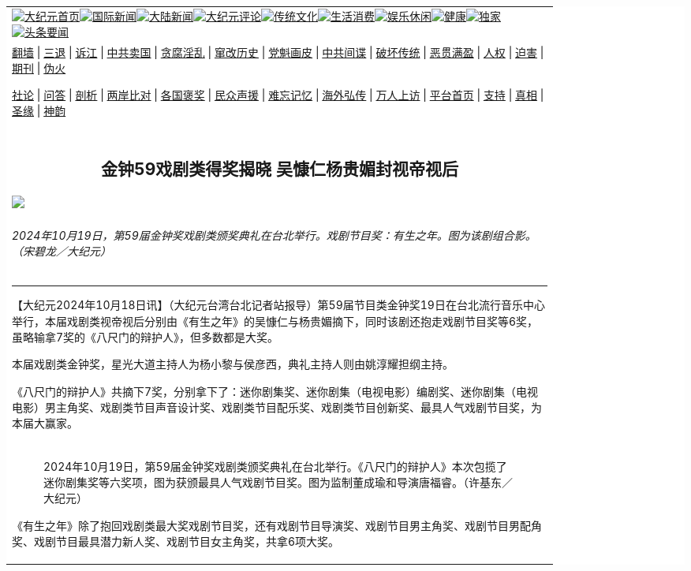 <a name="1" id="1" target="_blank"></a><span id="1"></span>
<table align=center border="0"><tr><td colspan="2" VALIGN=TOP><a href="https://github.com/1992513/djy/blob/master/gb/nf1351518.md#1"><img src="https://raw.githubusercontent.com/1992513/www/master/t/djy/1.jpg" title="大纪元首页" alt="大纪元首页"></a><a href="https://github.com/1992513/djy/blob/master/gb/n24hr.md#1"><img src="https://raw.githubusercontent.com/1992513/www/master/t/djy/3.jpg" title="国际新闻" alt="国际新闻"></a><a href="https://github.com/1992513/djy/blob/master/gb/nsc413.md#1"><img src="https://raw.githubusercontent.com/1992513/www/master/t/djy/4.jpg" title="大陆新闻" alt="大陆新闻"></a><a href="https://github.com/1992513/djy/blob/master/gb/news392.md#1"><img src="https://raw.githubusercontent.com/1992513/www/master/t/djy/5.jpg" title="大纪元评论" alt="大纪元评论"></a><a href="https://github.com/1992513/djy/blob/master/gb/news2007.md#1"><img src="https://raw.githubusercontent.com/1992513/www/master/t/djy/6.jpg" title="传统文化" alt="传统文化"></a><a href="https://github.com/1992513/djy/blob/master/gb/news2008.md#1"><img src="https://raw.githubusercontent.com/1992513/www/master/t/djy/7.jpg" title="生活消费" alt="生活消费"></a><a href="https://github.com/1992513/djy/blob/master/gb/ncyule.md#1"><img src="https://raw.githubusercontent.com/1992513/www/master/t/djy/8.jpg" title="娱乐休闲" alt="娱乐休闲"></a><a href="https://github.com/1992513/djy/blob/master/gb/nsc1002.md#1"><img src="https://raw.githubusercontent.com/1992513/www/master/t/djy/9.jpg" title="健康" alt="健康"></a><a href="https://github.com/1992513/djy/blob/master/gb/nf6092.md#1"><img src="https://raw.githubusercontent.com/1992513/www/master/t/djy/10a.jpg" title="独家" alt="独家"></a><a href="https://github.com/1992513/djy/blob/master/gb/nf4514.md#1"><img src="https://raw.githubusercontent.com/1992513/www/master/t/djy/12a.jpg" title="头条要闻" alt="头条要闻"></a></td></tr>
<tr><td colspan="2" VALIGN=TOP><a target="_blank" href="https://github.com/1992513/www/blob/master/README.md?zsrh#1">翻墙</a> | <a target="_blank" href="https://github.com/1992513/djy/blob/master/gb/nf5657.md#1">三退</a> | <a target="_blank" href="https://github.com/1992513/djy/blob/master/gb/nf6124.md#1">诉江</a> | <a target="_blank" href="https://github.com/1992513/djy/blob/master/gb/nf1176117.md#1">中共卖国</a> | <a target="_blank" href="https://github.com/1992513/djy/blob/master/gb/nf5773.md#1">贪腐淫乱</a> | <a target="_blank" href="https://github.com/1992513/djy/blob/master/gb/nf1176115.md#1">窜改历史</a> | <a target="_blank" href="https://github.com/1992513/djy/blob/master/gb/nf1176107.md#1">党魁画皮</a> | <a target="_blank" href="https://github.com/1992513/djy/blob/master/gb/nf1320400.md#1">中共间谍</a> | <a target="_blank" href="https://github.com/1992513/djy/blob/master/gb/nf1176114.md#1">破坏传统</a> | <a target="_blank" href="https://github.com/1992513/ntdtv/blob/master/gb/prog447_1.md#1">恶贯满盈</a> | <a target="_blank" href="https://github.com/1992513/djy/blob/master/gb/ncid278.md#1">人权</a> | <a target="_blank" href="https://github.com/1992513/djy/blob/master/gb/nf1176111.md#1">迫害</a> | <a target="_blank" href="https://gitlab.com/szzdlab/mh-qikan/blob/master/README.md#1">期刊</a> | <a target="_blank" href="https://github.com/1992513/djy/blob/master/gb/nf5562.md#1">伪火</a></p><p><a target="_blank" href="https://github.com/1992513/djy/blob/master/gb/9p.md#1">社论</a> | <a target="_blank" href="https://github.com/1992513/djy/blob/master/gb/nf4378.md#1">问答</a> | <a target="_blank" href="https://github.com/1992513/djy/blob/master/gb/nf5792.md#1">剖析</a> | <a target="_blank" href="https://github.com/1992513/djy/blob/master/gb/nf5735.md#1">两岸比对</a> | <a target="_blank" href="https://github.com/1992513/djy/blob/master/gb/nf6119.md#1">各国褒奖</a> | <a target="_blank" href="https://github.com/1992513/djy/blob/master/gb/nf6120.md#1">民众声援</a> | <a target="_blank" href="https://github.com/1992513/djy/blob/master/gb/nf1188594.md#1">难忘记忆</a> | <a target="_blank" href="https://github.com/1992513/djy/blob/master/gb/nf3180.md#1">海外弘传</a> | <a target="_blank" href="https://github.com/1992513/djy/blob/master/gb/nf5410.md#1">万人上访</a> | <a target="_blank" href="https://github.com/1992513/www/blob/master/README.md?zsrh#1">平台首页</a> | <a target="_blank" href="https://github.com/1992513/djy/blob/master/gb/nf4386.md#1">支持</a> | <a target="_blank" href="https://github.com/1992513/djy/blob/master/gb/nf4389.md#1">真相</a> | <a target="_blank" href="https://github.com/1992513/djy/blob/master/gb/nf5790.md#1">圣缘</a> | <a target="_blank" href="https://github.com/1992513/djy/blob/master/gb/nf4786.md#1">神韵</a></td></tr>
<tr><td VALIGN=TOP width="626"><h2 align=center>金钟59戏剧类得奖揭晓 吴慷仁杨贵媚封视帝视后</h2>
<img width="600" src="https://i.epochtimes.com/assets/uploads/2024/10/id14354156-2410191126561470-600x400.jpg" />
<h6>2024年10月19日，第59届金钟奖戏剧类颁奖典礼在台北举行。戏剧节目奖：有生之年。图为该剧组合影。（宋碧龙／大纪元）</h6>
<hr>
	<p>【大纪元2024年10月18日讯】（大纪元台湾台北记者站报导）第59届节目类金钟奖19日在台北流行音乐中心举行，本届戏剧类视帝视后分别由《有生之年》的吴慷仁与杨贵媚摘下，同时该剧还抱走戏剧节目奖等6奖，虽略输拿7奖的《八尺门的辩护人》，但多数都是大奖。</p>
<p>本届戏剧类金钟奖，星光大道主持人为杨小黎与侯彦西，典礼主持人则由姚淳耀担纲主持。</p>
<p>《八尺门的辩护人》共摘下7奖，分别拿下了：迷你剧集奖、迷你剧集（电视电影）编剧奖、迷你剧集（电视电影）男主角奖、戏剧类节目声音设计奖、戏剧类节目配乐奖、戏剧类节目创新奖、最具人气戏剧节目奖，为本届大赢家。</p>
<figure id="attachment_14354178" aria-describedby="caption-attachment-14354178" style="width: 599px" class="wp-caption aligncenter"><a target="_blank" href="https://i.epochtimes.com/assets/uploads/2024/10/id14354178-2410191113561470.jpg"><img decoding="async" class=" wp-image-14354178" src="https://i.epochtimes.com/assets/uploads/2024/10/id14354178-2410191113561470.jpg" alt="" width="599" b="400" /></a><figcaption id="caption-attachment-14354178" class="wp-caption-text">2024年10月19日，第59届金钟奖戏剧类颁奖典礼在台北举行。《八尺门的辩护人》本次包揽了迷你剧集奖等六奖项，图为获颁最具人气戏剧节目奖。图为监制董成瑜和导演唐福睿。（许基东／大纪元）</figcaption></figure>
<p>《有生之年》除了抱回戏剧类最大奖戏剧节目奖，还有戏剧节目导演奖、戏剧节目男主角奖、戏剧节目男配角奖、戏剧节目最具潜力新人奖、戏剧节目女主角奖，共拿6项大奖。</p>